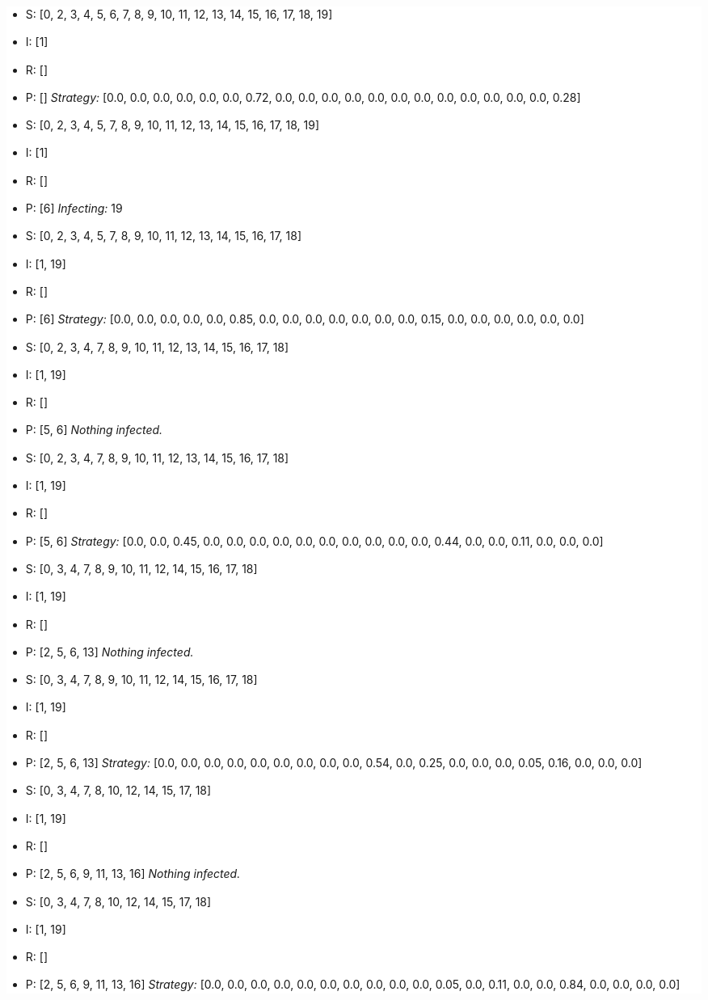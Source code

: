  * S: [0, 2, 3, 4, 5, 6, 7, 8, 9, 10, 11, 12, 13, 14, 15, 16, 17, 18, 19]
 * I: [1]
 * R: []
 * P: []
_Strategy:_ [0.0, 0.0, 0.0, 0.0, 0.0, 0.0, 0.72, 0.0, 0.0, 0.0, 0.0, 0.0, 0.0, 0.0, 0.0, 0.0, 0.0, 0.0, 0.0, 0.28]

 * S: [0, 2, 3, 4, 5, 7, 8, 9, 10, 11, 12, 13, 14, 15, 16, 17, 18, 19]
 * I: [1]
 * R: []
 * P: [6]
_Infecting:_ 19 

 * S: [0, 2, 3, 4, 5, 7, 8, 9, 10, 11, 12, 13, 14, 15, 16, 17, 18]
 * I: [1, 19]
 * R: []
 * P: [6]
_Strategy:_ [0.0, 0.0, 0.0, 0.0, 0.0, 0.85, 0.0, 0.0, 0.0, 0.0, 0.0, 0.0, 0.0, 0.15, 0.0, 0.0, 0.0, 0.0, 0.0, 0.0]

 * S: [0, 2, 3, 4, 7, 8, 9, 10, 11, 12, 13, 14, 15, 16, 17, 18]
 * I: [1, 19]
 * R: []
 * P: [5, 6]
_Nothing infected._
 * S: [0, 2, 3, 4, 7, 8, 9, 10, 11, 12, 13, 14, 15, 16, 17, 18]
 * I: [1, 19]
 * R: []
 * P: [5, 6]
_Strategy:_ [0.0, 0.0, 0.45, 0.0, 0.0, 0.0, 0.0, 0.0, 0.0, 0.0, 0.0, 0.0, 0.0, 0.44, 0.0, 0.0, 0.11, 0.0, 0.0, 0.0]

 * S: [0, 3, 4, 7, 8, 9, 10, 11, 12, 14, 15, 16, 17, 18]
 * I: [1, 19]
 * R: []
 * P: [2, 5, 6, 13]
_Nothing infected._
 * S: [0, 3, 4, 7, 8, 9, 10, 11, 12, 14, 15, 16, 17, 18]
 * I: [1, 19]
 * R: []
 * P: [2, 5, 6, 13]
_Strategy:_ [0.0, 0.0, 0.0, 0.0, 0.0, 0.0, 0.0, 0.0, 0.0, 0.54, 0.0, 0.25, 0.0, 0.0, 0.0, 0.05, 0.16, 0.0, 0.0, 0.0]

 * S: [0, 3, 4, 7, 8, 10, 12, 14, 15, 17, 18]
 * I: [1, 19]
 * R: []
 * P: [2, 5, 6, 9, 11, 13, 16]
_Nothing infected._
 * S: [0, 3, 4, 7, 8, 10, 12, 14, 15, 17, 18]
 * I: [1, 19]
 * R: []
 * P: [2, 5, 6, 9, 11, 13, 16]
_Strategy:_ [0.0, 0.0, 0.0, 0.0, 0.0, 0.0, 0.0, 0.0, 0.0, 0.0, 0.05, 0.0, 0.11, 0.0, 0.0, 0.84, 0.0, 0.0, 0.0, 0.0]
